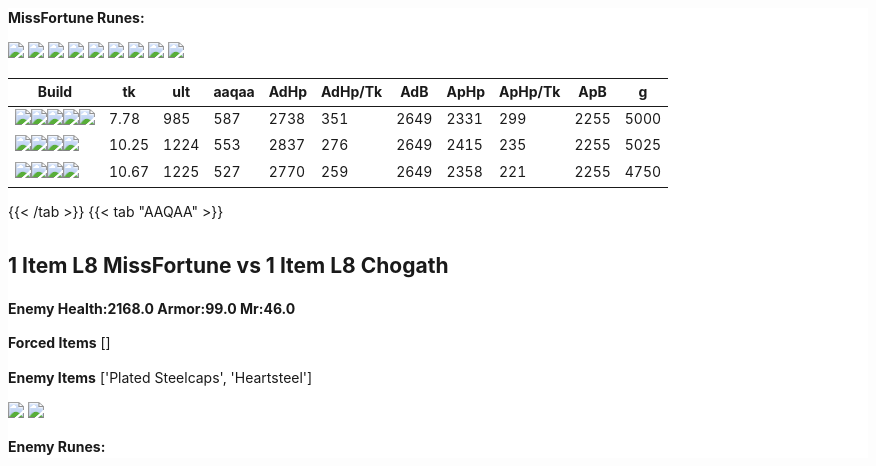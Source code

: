 

**MissFortune Runes:**


![](/Styles/Precision/PressTheAttack/PressTheAttack.png)
![](/Styles/Precision/Overheal.png)
![](/Styles/Precision/LegendAlacrity/LegendAlacrity.png)
![](/Styles/Precision/CoupDeGrace/CoupDeGrace.png)
![](/Styles/Sorcery/ManaflowBand/ManaflowBand.png)
![](/Styles/Sorcery/GatheringStorm/GatheringStorm.png)
![](/StatMods/StatModsAttackSpeedIcon.png)
![](/StatMods/StatModsAdaptiveForceIcon.png)
![](/StatMods/StatModsArmorIcon.png)





 Build |tk|ult|aaqaa|AdHp|AdHp/Tk|AdB|ApHp|ApHp/Tk|ApB|g
-|-|-|-|-|-|-|-|-|-|-
![](/item/6672.png)![](/item/1001.png)![](/item/1053.png)![](/item/1055.png)![](/item/1036.png)|7.78|985|587|2738|351|2649|2331|299|2255|5000
![](/item/3074.png)![](/item/1001.png)![](/item/1055.png)![](/item/1037.png)|10.25|1224|553|2837|276|2649|2415|235|2255|5025
![](/item/6691.png)![](/item/1001.png)![](/item/1053.png)![](/item/1055.png)|10.67|1225|527|2770|259|2649|2358|221|2255|4750
{{< /tab >}}
{{< tab "AAQAA" >}}

## 1 Item L8 MissFortune vs 1 Item L8 Chogath

**Enemy Health:2168.0 Armor:99.0 Mr:46.0**


**Forced Items** []








**Enemy Items** ['Plated Steelcaps', 'Heartsteel']





![](/item/3047.png)
![](/item/3084.png)



**Enemy Runes:**


